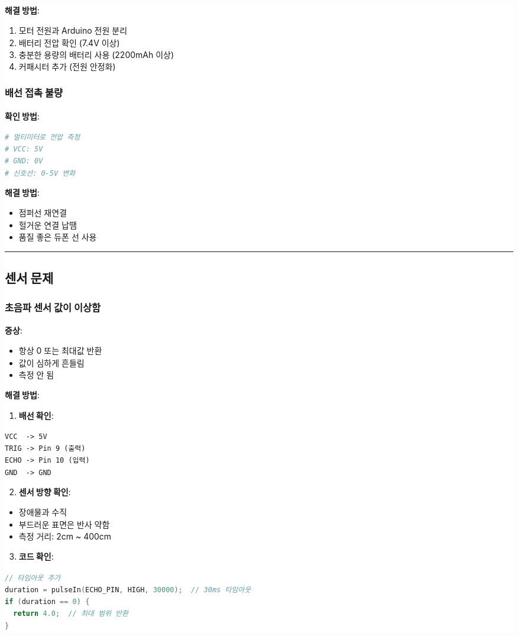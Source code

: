 **해결 방법**:
1. 모터 전원과 Arduino 전원 분리
2. 배터리 전압 확인 (7.4V 이상)
3. 충분한 용량의 배터리 사용 (2200mAh 이상)
4. 커패시터 추가 (전원 안정화)

### 배선 접촉 불량

**확인 방법**:
```bash
# 멀티미터로 전압 측정
# VCC: 5V
# GND: 0V
# 신호선: 0-5V 변화
```

**해결 방법**:
- 점퍼선 재연결
- 헐거운 연결 납땜
- 품질 좋은 듀폰 선 사용

---

## 센서 문제

### 초음파 센서 값이 이상함

**증상**:
- 항상 0 또는 최대값 반환
- 값이 심하게 흔들림
- 측정 안 됨

**해결 방법**:

1. **배선 확인**:
```
VCC  -> 5V
TRIG -> Pin 9 (출력)
ECHO -> Pin 10 (입력)
GND  -> GND
```

2. **센서 방향 확인**:
- 장애물과 수직
- 부드러운 표면은 반사 약함
- 측정 거리: 2cm ~ 400cm

3. **코드 확인**:
```cpp
// 타임아웃 추가
duration = pulseIn(ECHO_PIN, HIGH, 30000);  // 30ms 타임아웃
if (duration == 0) {
  return 4.0;  // 최대 범위 반환
}
```
